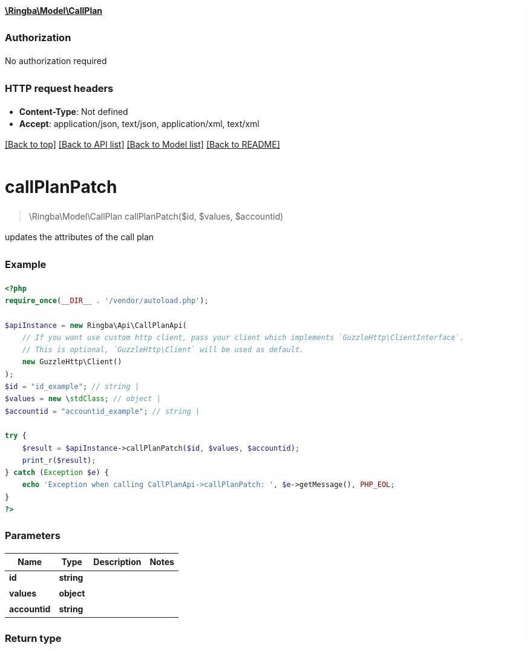 [**\Ringba\Model\CallPlan**](../Model/CallPlan.md)

### Authorization

No authorization required

### HTTP request headers

 - **Content-Type**: Not defined
 - **Accept**: application/json, text/json, application/xml, text/xml

[[Back to top]](#) [[Back to API list]](../../README.md#documentation-for-api-endpoints) [[Back to Model list]](../../README.md#documentation-for-models) [[Back to README]](../../README.md)

# **callPlanPatch**
> \Ringba\Model\CallPlan callPlanPatch($id, $values, $accountid)

updates the attributes of the call plan

### Example
```php
<?php
require_once(__DIR__ . '/vendor/autoload.php');

$apiInstance = new Ringba\Api\CallPlanApi(
    // If you want use custom http client, pass your client which implements `GuzzleHttp\ClientInterface`.
    // This is optional, `GuzzleHttp\Client` will be used as default.
    new GuzzleHttp\Client()
);
$id = "id_example"; // string | 
$values = new \stdClass; // object | 
$accountid = "accountid_example"; // string | 

try {
    $result = $apiInstance->callPlanPatch($id, $values, $accountid);
    print_r($result);
} catch (Exception $e) {
    echo 'Exception when calling CallPlanApi->callPlanPatch: ', $e->getMessage(), PHP_EOL;
}
?>
```

### Parameters

Name | Type | Description  | Notes
------------- | ------------- | ------------- | -------------
 **id** | **string**|  |
 **values** | **object**|  |
 **accountid** | **string**|  |

### Return type
